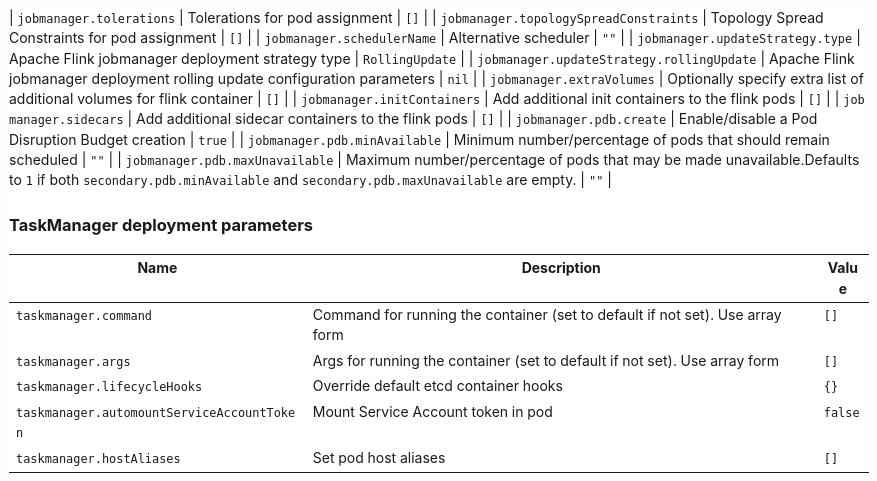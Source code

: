 | `jobmanager.tolerations`                                       | Tolerations for pod assignment                                                                                                                                                                                                          | `[]`             |
| `jobmanager.topologySpreadConstraints`                         | Topology Spread Constraints for pod assignment                                                                                                                                                                                          | `[]`             |
| `jobmanager.schedulerName`                                     | Alternative scheduler                                                                                                                                                                                                                   | `""`             |
| `jobmanager.updateStrategy.type`                               | Apache Flink jobmanager deployment strategy type                                                                                                                                                                                        | `RollingUpdate`  |
| `jobmanager.updateStrategy.rollingUpdate`                      | Apache Flink jobmanager deployment rolling update configuration parameters                                                                                                                                                              | `nil`            |
| `jobmanager.extraVolumes`                                      | Optionally specify extra list of additional volumes for flink container                                                                                                                                                                 | `[]`             |
| `jobmanager.initContainers`                                    | Add additional init containers to the flink pods                                                                                                                                                                                        | `[]`             |
| `jobmanager.sidecars`                                          | Add additional sidecar containers to the flink pods                                                                                                                                                                                     | `[]`             |
| `jobmanager.pdb.create`                                        | Enable/disable a Pod Disruption Budget creation                                                                                                                                                                                         | `true`           |
| `jobmanager.pdb.minAvailable`                                  | Minimum number/percentage of pods that should remain scheduled                                                                                                                                                                          | `""`             |
| `jobmanager.pdb.maxUnavailable`                                | Maximum number/percentage of pods that may be made unavailable.Defaults to `1` if both `secondary.pdb.minAvailable` and `secondary.pdb.maxUnavailable` are empty.                                                                       | `""`             |

### TaskManager deployment parameters

| Name                                                            | Description                                                                                                                                                                                                                               | Value            |
| --------------------------------------------------------------- | ----------------------------------------------------------------------------------------------------------------------------------------------------------------------------------------------------------------------------------------- | ---------------- |
| `taskmanager.command`                                           | Command for running the container (set to default if not set). Use array form                                                                                                                                                             | `[]`             |
| `taskmanager.args`                                              | Args for running the container (set to default if not set). Use array form                                                                                                                                                                | `[]`             |
| `taskmanager.lifecycleHooks`                                    | Override default etcd container hooks                                                                                                                                                                                                     | `{}`             |
| `taskmanager.automountServiceAccountToken`                      | Mount Service Account token in pod                                                                                                                                                                                                        | `false`          |
| `taskmanager.hostAliases`                                       | Set pod host aliases                                                                                                                                                                                                                      | `[]`             |